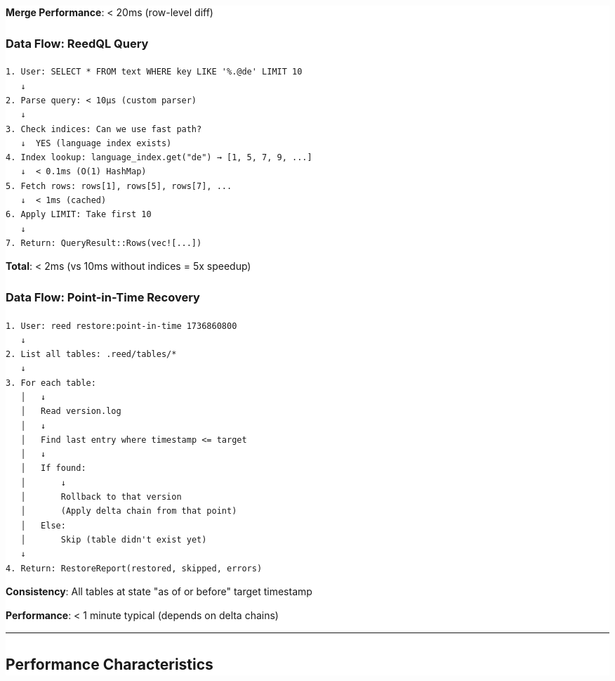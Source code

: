 ```
```

**Merge Performance**: < 20ms (row-level diff)

### Data Flow: ReedQL Query

```
1. User: SELECT * FROM text WHERE key LIKE '%.@de' LIMIT 10
   ↓
2. Parse query: < 10μs (custom parser)
   ↓
3. Check indices: Can we use fast path?
   ↓  YES (language index exists)
4. Index lookup: language_index.get("de") → [1, 5, 7, 9, ...]
   ↓  < 0.1ms (O(1) HashMap)
5. Fetch rows: rows[1], rows[5], rows[7], ...
   ↓  < 1ms (cached)
6. Apply LIMIT: Take first 10
   ↓
7. Return: QueryResult::Rows(vec![...])
```

**Total**: < 2ms (vs 10ms without indices = 5x speedup)

### Data Flow: Point-in-Time Recovery

```
1. User: reed restore:point-in-time 1736860800
   ↓
2. List all tables: .reed/tables/*
   ↓
3. For each table:
   │   ↓
   │   Read version.log
   │   ↓
   │   Find last entry where timestamp <= target
   │   ↓
   │   If found:
   │       ↓
   │       Rollback to that version
   │       (Apply delta chain from that point)
   │   Else:
   │       Skip (table didn't exist yet)
   ↓
4. Return: RestoreReport(restored, skipped, errors)
```

**Consistency**: All tables at state "as of or before" target timestamp

**Performance**: < 1 minute typical (depends on delta chains)

---

## Performance Characteristics
